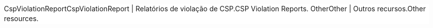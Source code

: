 <span data-ttu-id="310a2-433">CspViolationReport</span><span class="sxs-lookup"><span data-stu-id="310a2-433">CspViolationReport</span></span>            | <span data-ttu-id="310a2-434">Relatórios de violação de CSP.</span><span class="sxs-lookup"><span data-stu-id="310a2-434">CSP Violation Reports.</span></span>
<span data-ttu-id="310a2-435">Other</span><span class="sxs-lookup"><span data-stu-id="310a2-435">Other</span></span>            | <span data-ttu-id="310a2-436">Outros recursos.</span><span class="sxs-lookup"><span data-stu-id="310a2-436">Other resources.</span></span>

